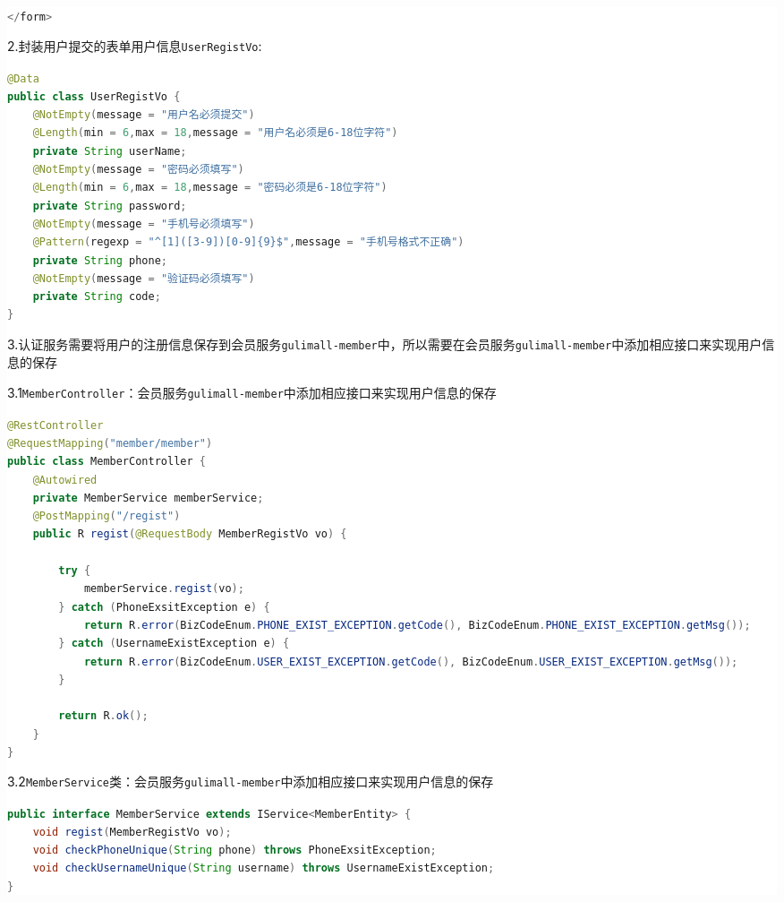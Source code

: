 ```js
</form>
```

2.封装用户提交的表单用户信息`UserRegistVo`:

```java
@Data
public class UserRegistVo {
    @NotEmpty(message = "用户名必须提交")
    @Length(min = 6,max = 18,message = "用户名必须是6-18位字符")
    private String userName;
    @NotEmpty(message = "密码必须填写")
    @Length(min = 6,max = 18,message = "密码必须是6-18位字符")
    private String password;
    @NotEmpty(message = "手机号必须填写")
    @Pattern(regexp = "^[1]([3-9])[0-9]{9}$",message = "手机号格式不正确")
    private String phone;
    @NotEmpty(message = "验证码必须填写")
    private String code;
}
```

3.认证服务需要将用户的注册信息保存到会员服务`gulimall-member`中，所以需要在会员服务`gulimall-member`中添加相应接口来实现用户信息的保存

3.1`MemberController`：会员服务`gulimall-member`中添加相应接口来实现用户信息的保存

```java
@RestController
@RequestMapping("member/member")
public class MemberController {
    @Autowired
    private MemberService memberService;
    @PostMapping("/regist")
    public R regist(@RequestBody MemberRegistVo vo) {

        try {
            memberService.regist(vo);
        } catch (PhoneExsitException e) {
            return R.error(BizCodeEnum.PHONE_EXIST_EXCEPTION.getCode(), BizCodeEnum.PHONE_EXIST_EXCEPTION.getMsg());
        } catch (UsernameExistException e) {
            return R.error(BizCodeEnum.USER_EXIST_EXCEPTION.getCode(), BizCodeEnum.USER_EXIST_EXCEPTION.getMsg());
        }

        return R.ok();
    }
}
```

3.2`MemberService`类：会员服务`gulimall-member`中添加相应接口来实现用户信息的保存

```java
public interface MemberService extends IService<MemberEntity> {
    void regist(MemberRegistVo vo);
    void checkPhoneUnique(String phone) throws PhoneExsitException;
    void checkUsernameUnique(String username) throws UsernameExistException;
}
```
